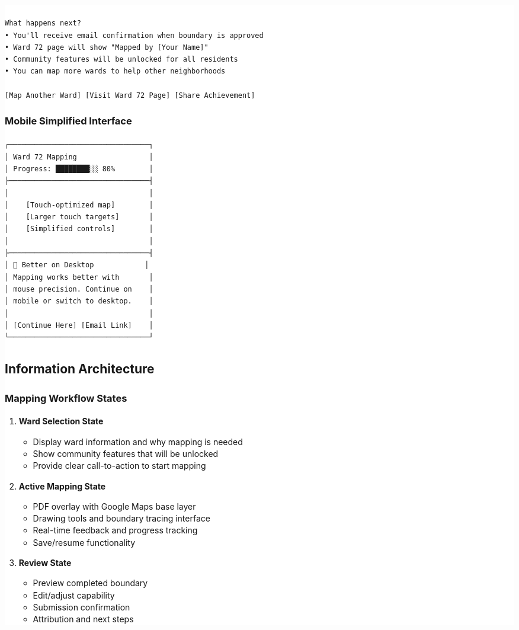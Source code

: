 ```

What happens next?
• You'll receive email confirmation when boundary is approved
• Ward 72 page will show "Mapped by [Your Name]"
• Community features will be unlocked for all residents
• You can map more wards to help other neighborhoods

[Map Another Ward] [Visit Ward 72 Page] [Share Achievement]
```

### Mobile Simplified Interface
```
┌─────────────────────────────────┐
│ Ward 72 Mapping                 │
│ Progress: ████████░░ 80%        │
├─────────────────────────────────┤
│                                 │
│    [Touch-optimized map]        │
│    [Larger touch targets]       │
│    [Simplified controls]        │
│                                 │
├─────────────────────────────────┤
│ 📱 Better on Desktop            │
│ Mapping works better with       │
│ mouse precision. Continue on    │
│ mobile or switch to desktop.    │
│                                 │
│ [Continue Here] [Email Link]    │
└─────────────────────────────────┘
```

## Information Architecture

### Mapping Workflow States

1. **Ward Selection State**
   - Display ward information and why mapping is needed
   - Show community features that will be unlocked
   - Provide clear call-to-action to start mapping

2. **Active Mapping State**
   - PDF overlay with Google Maps base layer
   - Drawing tools and boundary tracing interface
   - Real-time feedback and progress tracking
   - Save/resume functionality

3. **Review State**
   - Preview completed boundary
   - Edit/adjust capability
   - Submission confirmation
   - Attribution and next steps
